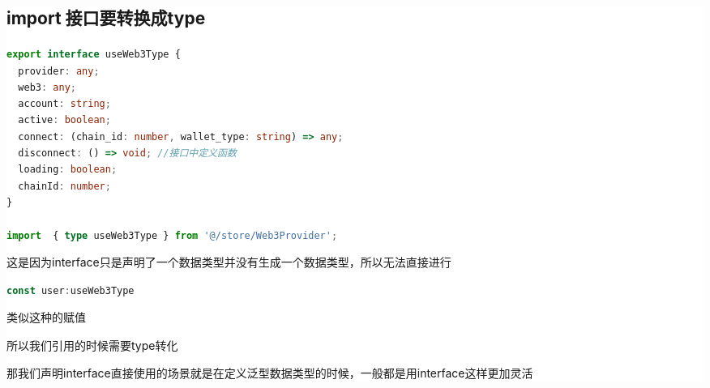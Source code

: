 

## import 接口要转换成type

```ts
export interface useWeb3Type {
  provider: any;
  web3: any;
  account: string;
  active: boolean;
  connect: (chain_id: number, wallet_type: string) => any;
  disconnect: () => void; //接口中定义函数
  loading: boolean;
  chainId: number;
}

import  { type useWeb3Type } from '@/store/Web3Provider';
```

这是因为interface只是声明了一个数据类型并没有生成一个数据类型，所以无法直接进行

```ts
const user:useWeb3Type
```

类似这种的赋值

所以我们引用的时候需要type转化

那我们声明interface直接使用的场景就是在定义泛型数据类型的时候，一般都是用interface这样更加灵活